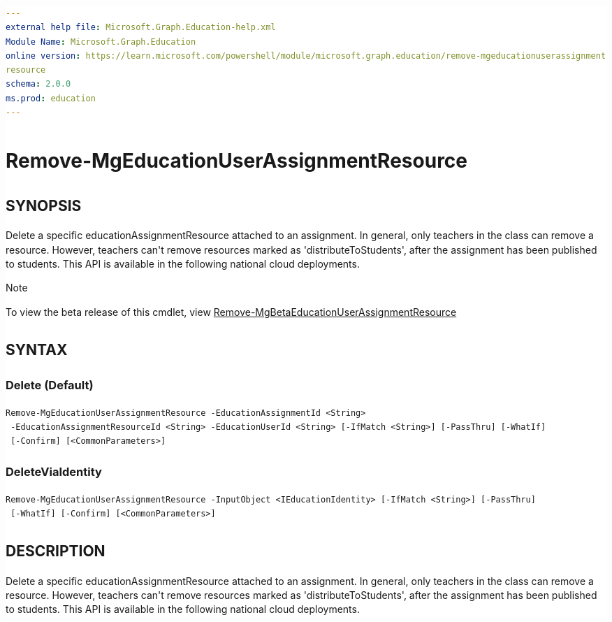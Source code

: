 ```yaml
---
external help file: Microsoft.Graph.Education-help.xml
Module Name: Microsoft.Graph.Education
online version: https://learn.microsoft.com/powershell/module/microsoft.graph.education/remove-mgeducationuserassignmentresource
schema: 2.0.0
ms.prod: education
---
```


# Remove-MgEducationUserAssignmentResource

## SYNOPSIS
Delete a specific educationAssignmentResource attached to an assignment.
In general, only teachers in the class can remove a resource.
However, teachers can't remove resources marked as 'distributeToStudents', after the assignment has been published to students.
This API is available in the following national cloud deployments.

> [!NOTE]
> To view the beta release of this cmdlet, view [Remove-MgBetaEducationUserAssignmentResource](/powershell/module/Microsoft.Graph.Beta.Education/Remove-MgBetaEducationUserAssignmentResource?view=graph-powershell-beta)

## SYNTAX

### Delete (Default)
```
Remove-MgEducationUserAssignmentResource -EducationAssignmentId <String>
 -EducationAssignmentResourceId <String> -EducationUserId <String> [-IfMatch <String>] [-PassThru] [-WhatIf]
 [-Confirm] [<CommonParameters>]
```

### DeleteViaIdentity
```
Remove-MgEducationUserAssignmentResource -InputObject <IEducationIdentity> [-IfMatch <String>] [-PassThru]
 [-WhatIf] [-Confirm] [<CommonParameters>]
```

## DESCRIPTION
Delete a specific educationAssignmentResource attached to an assignment.
In general, only teachers in the class can remove a resource.
However, teachers can't remove resources marked as 'distributeToStudents', after the assignment has been published to students.
This API is available in the following national cloud deployments.
